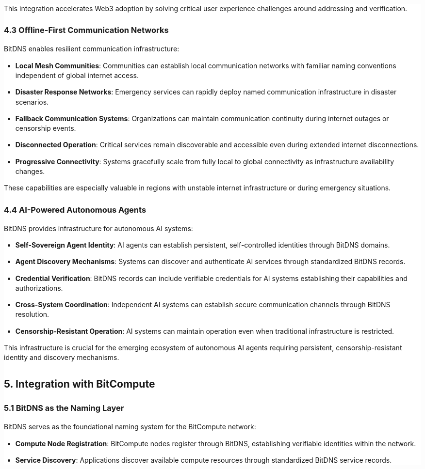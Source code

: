 This integration accelerates Web3 adoption by solving critical user experience challenges around addressing and verification.

### 4.3 Offline-First Communication Networks

BitDNS enables resilient communication infrastructure:

- **Local Mesh Communities**: Communities can establish local communication networks with familiar naming conventions independent of global internet access.

- **Disaster Response Networks**: Emergency services can rapidly deploy named communication infrastructure in disaster scenarios.

- **Fallback Communication Systems**: Organizations can maintain communication continuity during internet outages or censorship events.

- **Disconnected Operation**: Critical services remain discoverable and accessible even during extended internet disconnections.

- **Progressive Connectivity**: Systems gracefully scale from fully local to global connectivity as infrastructure availability changes.

These capabilities are especially valuable in regions with unstable internet infrastructure or during emergency situations.

### 4.4 AI-Powered Autonomous Agents

BitDNS provides infrastructure for autonomous AI systems:

- **Self-Sovereign Agent Identity**: AI agents can establish persistent, self-controlled identities through BitDNS domains.

- **Agent Discovery Mechanisms**: Systems can discover and authenticate AI services through standardized BitDNS records.

- **Credential Verification**: BitDNS records can include verifiable credentials for AI systems establishing their capabilities and authorizations.

- **Cross-System Coordination**: Independent AI systems can establish secure communication channels through BitDNS resolution.

- **Censorship-Resistant Operation**: AI systems can maintain operation even when traditional infrastructure is restricted.

This infrastructure is crucial for the emerging ecosystem of autonomous AI agents requiring persistent, censorship-resistant identity and discovery mechanisms.

## 5. Integration with BitCompute

### 5.1 BitDNS as the Naming Layer

BitDNS serves as the foundational naming system for the BitCompute network:

- **Compute Node Registration**: BitCompute nodes register through BitDNS, establishing verifiable identities within the network.

- **Service Discovery**: Applications discover available compute resources through standardized BitDNS service records.
